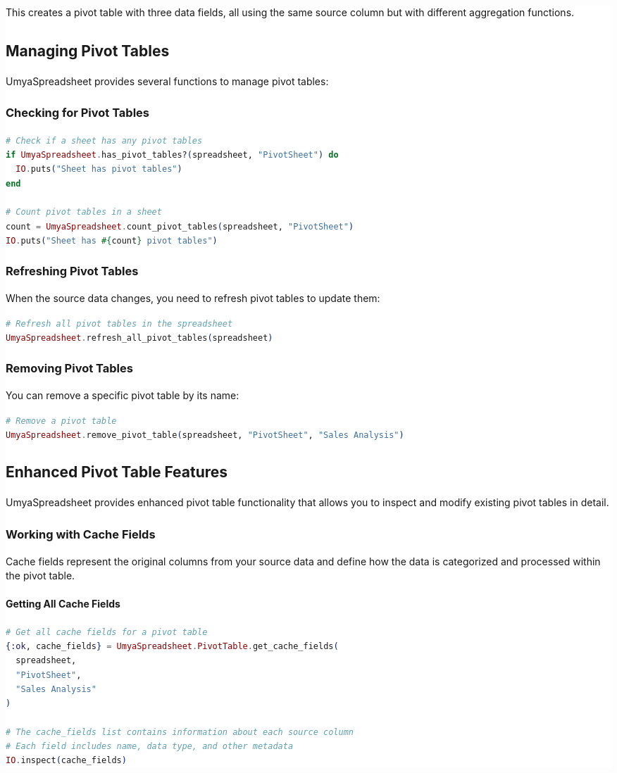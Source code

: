 This creates a pivot table with three data fields, all using the same source column but with different aggregation functions.

## Managing Pivot Tables

UmyaSpreadsheet provides several functions to manage pivot tables:

### Checking for Pivot Tables

```elixir
# Check if a sheet has any pivot tables
if UmyaSpreadsheet.has_pivot_tables?(spreadsheet, "PivotSheet") do
  IO.puts("Sheet has pivot tables")
end

# Count pivot tables in a sheet
count = UmyaSpreadsheet.count_pivot_tables(spreadsheet, "PivotSheet")
IO.puts("Sheet has #{count} pivot tables")
```

### Refreshing Pivot Tables

When the source data changes, you need to refresh pivot tables to update them:

```elixir
# Refresh all pivot tables in the spreadsheet
UmyaSpreadsheet.refresh_all_pivot_tables(spreadsheet)
```

### Removing Pivot Tables

You can remove a specific pivot table by its name:

```elixir
# Remove a pivot table
UmyaSpreadsheet.remove_pivot_table(spreadsheet, "PivotSheet", "Sales Analysis")
```

## Enhanced Pivot Table Features

UmyaSpreadsheet provides enhanced pivot table functionality that allows you to inspect and modify existing pivot tables in detail.

### Working with Cache Fields

Cache fields represent the original columns from your source data and define how the data is categorized and processed within the pivot table.

#### Getting All Cache Fields

```elixir
# Get all cache fields for a pivot table
{:ok, cache_fields} = UmyaSpreadsheet.PivotTable.get_cache_fields(
  spreadsheet,
  "PivotSheet",
  "Sales Analysis"
)

# The cache_fields list contains information about each source column
# Each field includes name, data type, and other metadata
IO.inspect(cache_fields)
```
